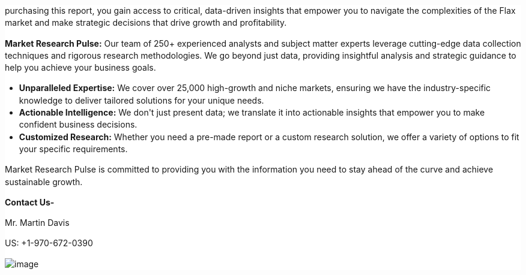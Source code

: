 purchasing this report, you gain access to critical, data-driven insights that empower you to navigate the complexities of the Flax market and make strategic decisions that drive growth and profitability.</p><p><strong>Market Research Pulse:</strong>&nbsp;Our team of 250+ experienced analysts and subject matter experts leverage cutting-edge data collection techniques and rigorous research methodologies. We go beyond just data, providing insightful analysis and strategic guidance to help you achieve your business goals.</p><ul><li><strong>Unparalleled Expertise:</strong>&nbsp;We cover over 25,000 high-growth and niche markets, ensuring we have the industry-specific knowledge to deliver tailored solutions for your unique needs.</li><li><strong>Actionable Intelligence:</strong>&nbsp;We don't just present data; we translate it into actionable insights that empower you to make confident business decisions.</li><li><strong>Customized Research:</strong>&nbsp;Whether you need a pre-made report or a custom research solution, we offer a variety of options to fit your specific requirements.</li></ul><p>Market Research Pulse is committed to providing you with the information you need to stay ahead of the curve and achieve sustainable growth.</p><p><strong>Contact Us-</strong></p><p>Mr. Martin Davis</p><p>US: +1-970-672-0390</p>
![image](https://github.com/user-attachments/assets/db0d7f7c-6b37-49c1-9e00-029c173447a8)
